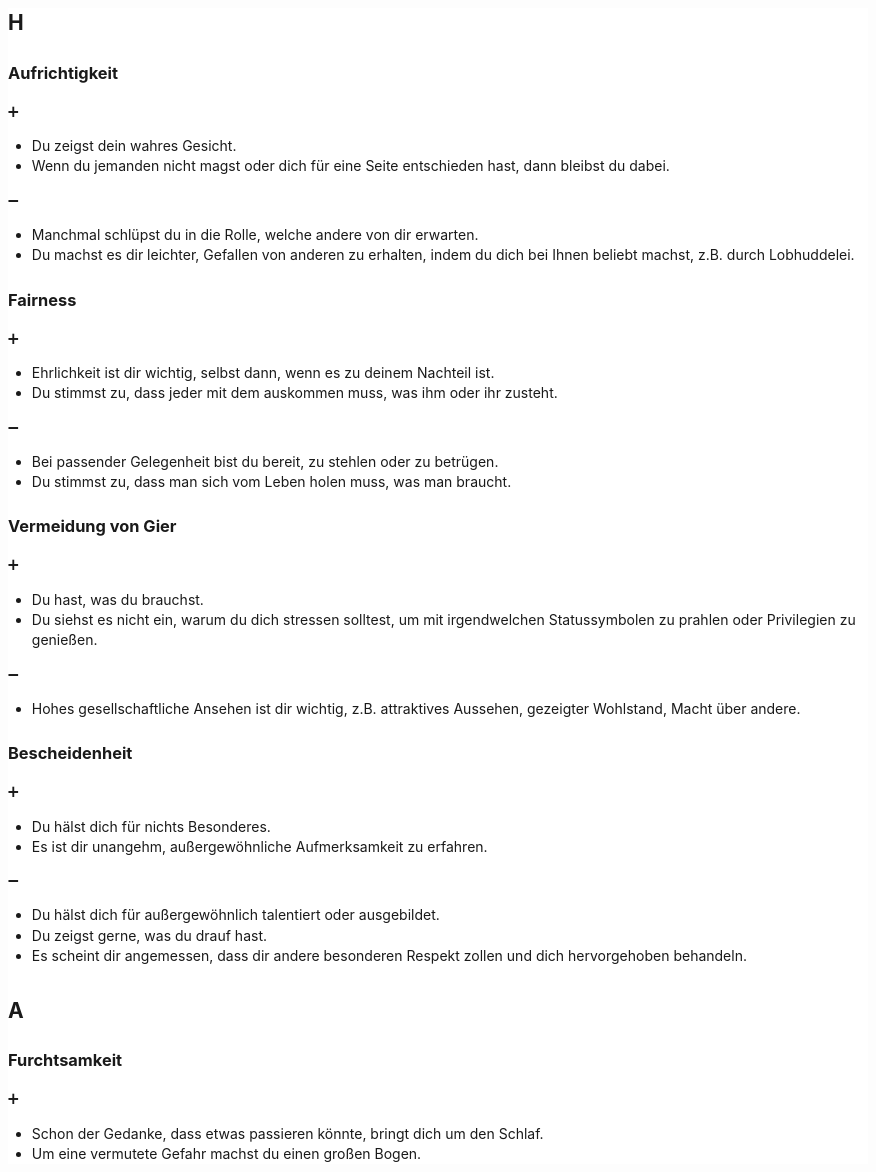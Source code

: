 
## H

### Aufrichtigkeit

:heavy_plus_sign:
- Du zeigst dein wahres Gesicht.
- Wenn du jemanden nicht magst oder dich für eine Seite entschieden hast, dann bleibst du dabei.

:heavy_minus_sign:
- Manchmal schlüpst du in die Rolle, welche andere von dir erwarten.
- Du machst es dir leichter, Gefallen von anderen zu erhalten, indem du dich bei Ihnen beliebt machst, z.B. durch Lobhuddelei.

### Fairness

:heavy_plus_sign:
- Ehrlichkeit ist dir wichtig, selbst dann, wenn es zu deinem Nachteil ist.
- Du stimmst zu, dass jeder mit dem auskommen muss, was ihm oder ihr zusteht.

:heavy_minus_sign:
- Bei passender Gelegenheit bist du bereit, zu stehlen oder zu betrügen.
- Du stimmst zu, dass man sich vom Leben holen muss, was man braucht.

### Vermeidung von Gier

:heavy_plus_sign:
- Du hast, was du brauchst.
- Du siehst es nicht ein, warum du dich stressen solltest, um mit irgendwelchen Statussymbolen zu prahlen oder Privilegien zu genießen.

:heavy_minus_sign:
- Hohes gesellschaftliche Ansehen ist dir wichtig, z.B. attraktives Aussehen, gezeigter Wohlstand, Macht über andere.


### Bescheidenheit

:heavy_plus_sign:
- Du hälst dich für nichts Besonderes.
- Es ist dir unangehm, außergewöhnliche Aufmerksamkeit zu erfahren.

:heavy_minus_sign:
- Du hälst dich für außergewöhnlich talentiert oder ausgebildet.
- Du zeigst gerne, was du drauf hast.
- Es scheint dir angemessen, dass dir andere besonderen Respekt zollen und dich hervorgehoben behandeln.

## A
### Furchtsamkeit

:heavy_plus_sign:
- Schon der Gedanke, dass etwas passieren könnte, bringt dich um den Schlaf.
- Um eine vermutete Gefahr machst du einen großen Bogen.
